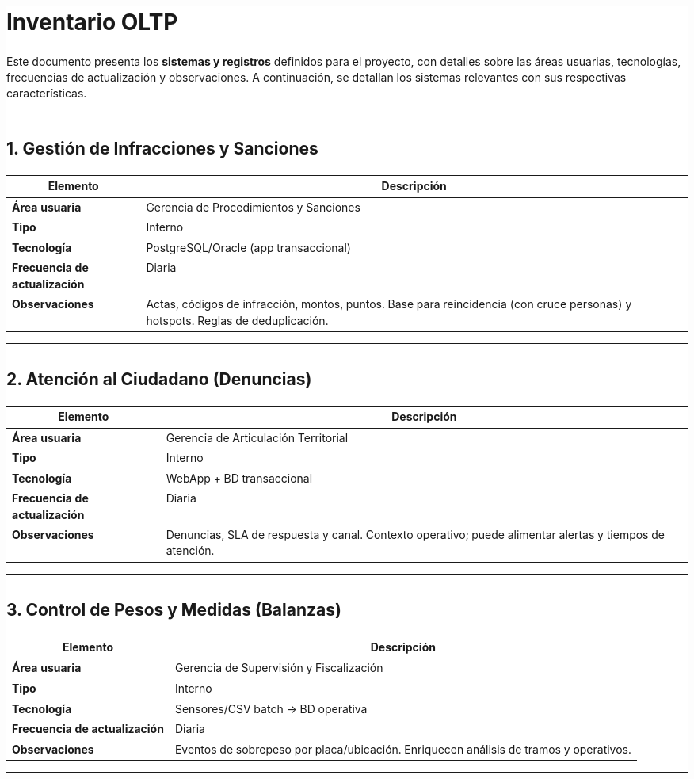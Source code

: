 # Inventario OLTP

Este documento presenta los **sistemas y registros** definidos para el proyecto, con detalles sobre las áreas usuarias, tecnologías, frecuencias de actualización y observaciones. A continuación, se detallan los sistemas relevantes con sus respectivas características.

---

## 1. Gestión de Infracciones y Sanciones

| Elemento                          | Descripción                                                                 |
|------------------------------------|-----------------------------------------------------------------------------|
| **Área usuaria**                   | Gerencia de Procedimientos y Sanciones                                      |
| **Tipo**                           | Interno                                                                     |
| **Tecnología**                     | PostgreSQL/Oracle (app transaccional)                                        |
| **Frecuencia de actualización**    | Diaria                                                                      |
| **Observaciones**                  | Actas, códigos de infracción, montos, puntos. Base para reincidencia (con cruce personas) y hotspots. Reglas de deduplicación. |

---

## 2. Atención al Ciudadano (Denuncias)

| Elemento                          | Descripción                                                                 |
|------------------------------------|-----------------------------------------------------------------------------|
| **Área usuaria**                   | Gerencia de Articulación Territorial                                        |
| **Tipo**                           | Interno                                                                     |
| **Tecnología**                     | WebApp + BD transaccional                                                   |
| **Frecuencia de actualización**    | Diaria                                                                      |
| **Observaciones**                  | Denuncias, SLA de respuesta y canal. Contexto operativo; puede alimentar alertas y tiempos de atención. |

---

## 3. Control de Pesos y Medidas (Balanzas)

| Elemento                          | Descripción                                                                 |
|------------------------------------|-----------------------------------------------------------------------------|
| **Área usuaria**                   | Gerencia de Supervisión y Fiscalización                                      |
| **Tipo**                           | Interno                                                                     |
| **Tecnología**                     | Sensores/CSV batch → BD operativa                                           |
| **Frecuencia de actualización**    | Diaria                                                                      |
| **Observaciones**                  | Eventos de sobrepeso por placa/ubicación. Enriquecen análisis de tramos y operativos. |

---